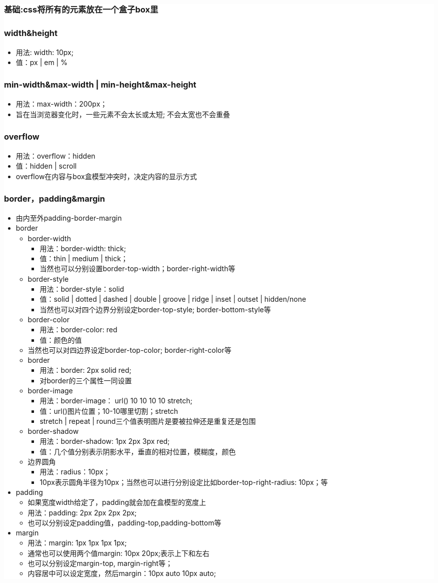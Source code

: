 ### 基础:css将所有的元素放在一个盒子box里
### width&height
- 用法: width: 10px;
- 值：px | em | %

### min-width&max-width | min-height&max-height
- 用法：max-width：200px；
- 旨在当浏览器变化时，一些元素不会太长或太短; 不会太宽也不会重叠

### overflow
- 用法：overflow：hidden
- 值：hidden | scroll
- overflow在内容与box盒模型冲突时，决定内容的显示方式

### border，padding&margin

- 由内至外padding-border-margin
- border
  - border-width
    - 用法：border-width: thick;
    - 值：thin | medium | thick；
    - 当然也可以分别设置border-top-width；border-right-width等
  - border-style
    - 用法：border-style：solid
    - 值：solid | dotted | dashed | double | groove | ridge | inset | outset | hidden/none
    - 当然也可以对四个边界分别设定border-top-style; border-bottom-style等
  - border-color
    - 用法：border-color: red
    - 值：颜色的值
  - 当然也可以对四边界设定border-top-color; border-right-color等
  - border
    - 用法：border: 2px solid red;
    - 对border的三个属性一同设置
  - border-image
    - 用法：border-image： url() 10 10 10 10 stretch;
    - 值：url()图片位置；10-10哪里切割；stretch 
    - stretch | repeat | round三个值表明图片是要被拉伸还是重复还是包围
  - border-shadow
    - 用法：border-shadow: 1px 2px 3px red; 
    - 值：几个值分别表示阴影水平，垂直的相对位置，模糊度，颜色
  - 边界圆角
    - 用法：radius：10px；
    - 10px表示圆角半径为10px；当然也可以进行分别设定比如border-top-right-radius: 10px；等
- padding
  - 如果宽度width给定了，padding就会加在盒模型的宽度上
  - 用法：padding: 2px 2px 2px 2px;
  - 也可以分别设定padding值，padding-top,padding-bottom等
- margin
  - 用法：margin: 1px 1px 1px 1px;
  - 通常也可以使用两个值margin: 10px 20px;表示上下和左右
  - 也可以分别设定margin-top, margin-right等；
  - 内容居中可以设定宽度，然后margin：10px auto 10px auto;
